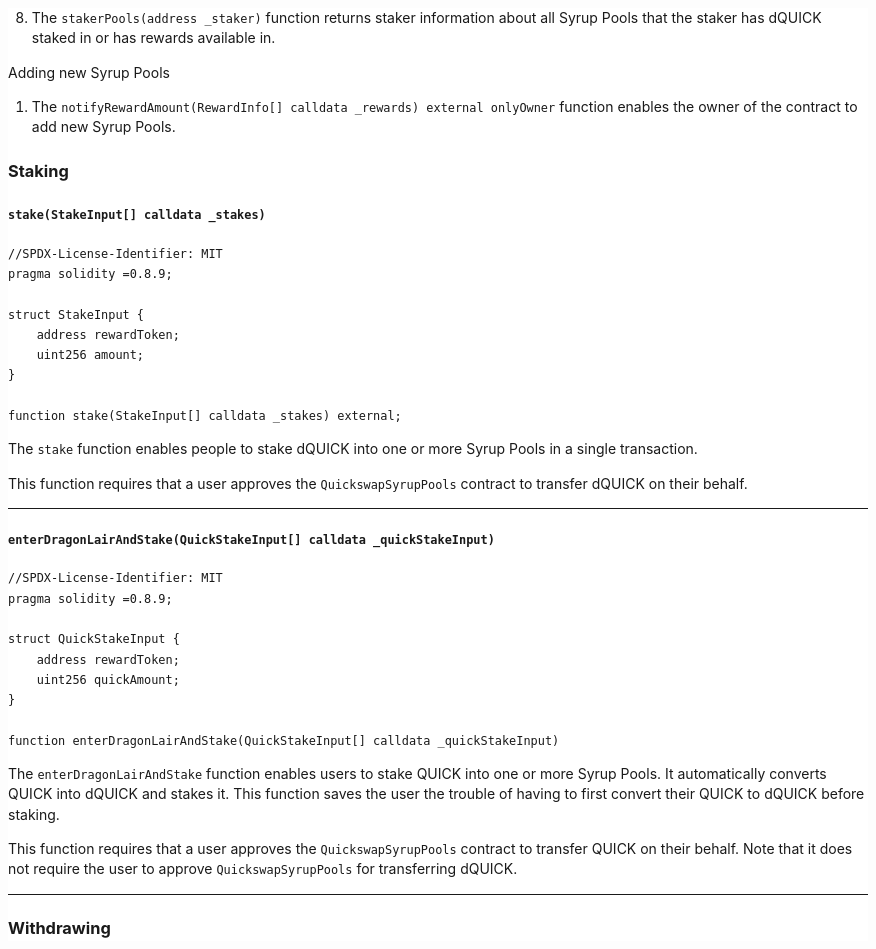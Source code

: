 8. The `stakerPools(address _staker)` function returns staker information about all Syrup Pools that the staker has dQUICK staked in or has rewards available in.

Adding new Syrup Pools

1. The `notifyRewardAmount(RewardInfo[] calldata _rewards) external onlyOwner` function enables the owner of the contract to add new Syrup Pools.

### Staking
#### `stake(StakeInput[] calldata _stakes)`
```Solidity
//SPDX-License-Identifier: MIT
pragma solidity =0.8.9;

struct StakeInput {
    address rewardToken;
    uint256 amount;        
}
 
function stake(StakeInput[] calldata _stakes) external;
```

The `stake` function enables people to stake dQUICK into one or more Syrup Pools in a single transaction.

This function requires that a user approves the `QuickswapSyrupPools` contract to transfer dQUICK on their behalf.

---
#### `enterDragonLairAndStake(QuickStakeInput[] calldata _quickStakeInput)`
```Solidity
//SPDX-License-Identifier: MIT
pragma solidity =0.8.9;

struct QuickStakeInput {
    address rewardToken;
    uint256 quickAmount;
}
    
function enterDragonLairAndStake(QuickStakeInput[] calldata _quickStakeInput)
```

The `enterDragonLairAndStake` function enables users to stake QUICK into one or more Syrup Pools.  It automatically converts QUICK into dQUICK and stakes it. This function saves the user the trouble of having to first convert their QUICK to dQUICK before staking.

This function requires that a user approves the `QuickswapSyrupPools` contract to transfer QUICK on their behalf. Note that it does not require the user to approve `QuickswapSyrupPools` for transferring dQUICK.

---
### Withdrawing
